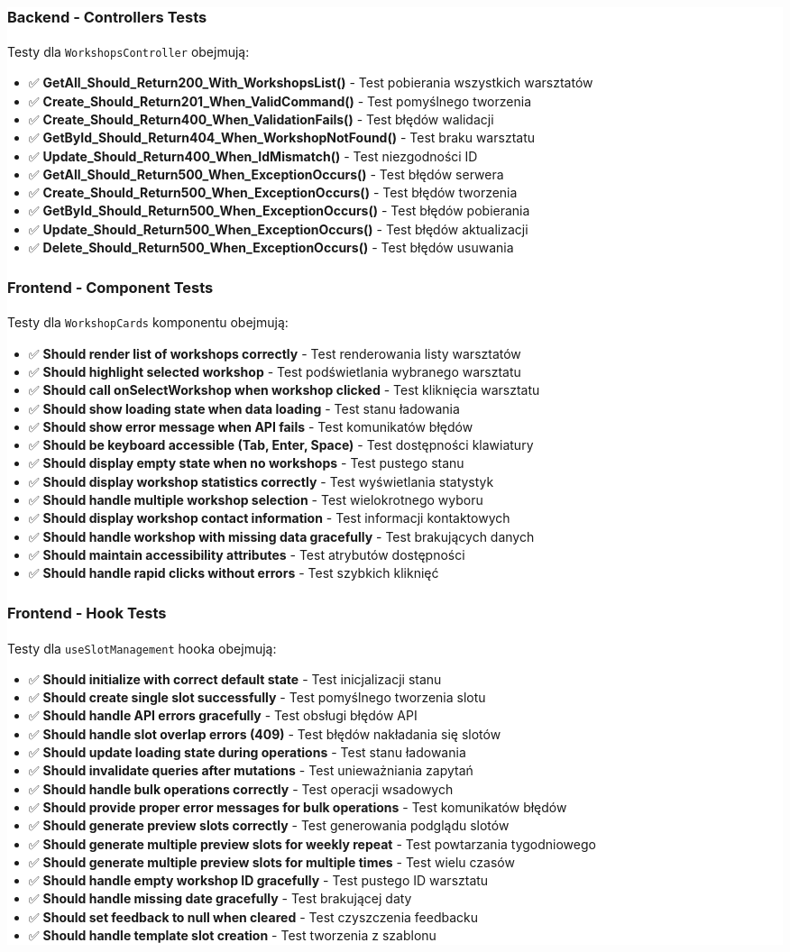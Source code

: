 ### Backend - Controllers Tests

Testy dla `WorkshopsController` obejmują:

- ✅ **GetAll_Should_Return200_With_WorkshopsList()** - Test pobierania wszystkich warsztatów
- ✅ **Create_Should_Return201_When_ValidCommand()** - Test pomyślnego tworzenia
- ✅ **Create_Should_Return400_When_ValidationFails()** - Test błędów walidacji
- ✅ **GetById_Should_Return404_When_WorkshopNotFound()** - Test braku warsztatu
- ✅ **Update_Should_Return400_When_IdMismatch()** - Test niezgodności ID
- ✅ **GetAll_Should_Return500_When_ExceptionOccurs()** - Test błędów serwera
- ✅ **Create_Should_Return500_When_ExceptionOccurs()** - Test błędów tworzenia
- ✅ **GetById_Should_Return500_When_ExceptionOccurs()** - Test błędów pobierania
- ✅ **Update_Should_Return500_When_ExceptionOccurs()** - Test błędów aktualizacji
- ✅ **Delete_Should_Return500_When_ExceptionOccurs()** - Test błędów usuwania

### Frontend - Component Tests

Testy dla `WorkshopCards` komponentu obejmują:

- ✅ **Should render list of workshops correctly** - Test renderowania listy warsztatów
- ✅ **Should highlight selected workshop** - Test podświetlania wybranego warsztatu
- ✅ **Should call onSelectWorkshop when workshop clicked** - Test kliknięcia warsztatu
- ✅ **Should show loading state when data loading** - Test stanu ładowania
- ✅ **Should show error message when API fails** - Test komunikatów błędów
- ✅ **Should be keyboard accessible (Tab, Enter, Space)** - Test dostępności klawiatury
- ✅ **Should display empty state when no workshops** - Test pustego stanu
- ✅ **Should display workshop statistics correctly** - Test wyświetlania statystyk
- ✅ **Should handle multiple workshop selection** - Test wielokrotnego wyboru
- ✅ **Should display workshop contact information** - Test informacji kontaktowych
- ✅ **Should handle workshop with missing data gracefully** - Test brakujących danych
- ✅ **Should maintain accessibility attributes** - Test atrybutów dostępności
- ✅ **Should handle rapid clicks without errors** - Test szybkich kliknięć

### Frontend - Hook Tests

Testy dla `useSlotManagement` hooka obejmują:

- ✅ **Should initialize with correct default state** - Test inicjalizacji stanu
- ✅ **Should create single slot successfully** - Test pomyślnego tworzenia slotu
- ✅ **Should handle API errors gracefully** - Test obsługi błędów API
- ✅ **Should handle slot overlap errors (409)** - Test błędów nakładania się slotów
- ✅ **Should update loading state during operations** - Test stanu ładowania
- ✅ **Should invalidate queries after mutations** - Test unieważniania zapytań
- ✅ **Should handle bulk operations correctly** - Test operacji wsadowych
- ✅ **Should provide proper error messages for bulk operations** - Test komunikatów błędów
- ✅ **Should generate preview slots correctly** - Test generowania podglądu slotów
- ✅ **Should generate multiple preview slots for weekly repeat** - Test powtarzania tygodniowego
- ✅ **Should generate multiple preview slots for multiple times** - Test wielu czasów
- ✅ **Should handle empty workshop ID gracefully** - Test pustego ID warsztatu
- ✅ **Should handle missing date gracefully** - Test brakującej daty
- ✅ **Should set feedback to null when cleared** - Test czyszczenia feedbacku
- ✅ **Should handle template slot creation** - Test tworzenia z szablonu
